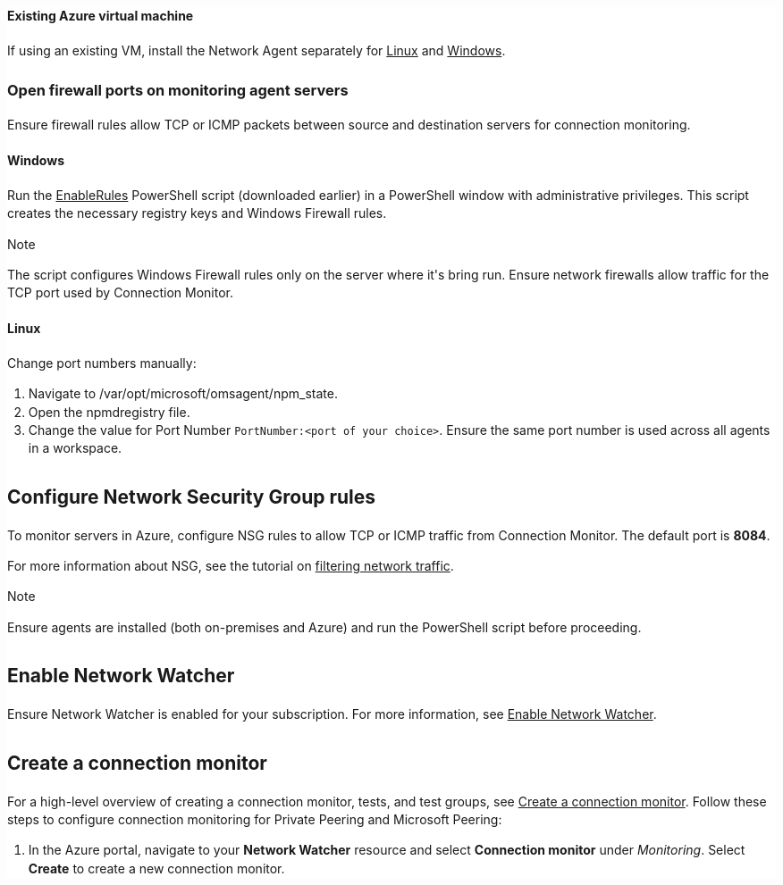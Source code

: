 #### Existing Azure virtual machine

If using an existing VM, install the Network Agent separately for [Linux](../network-watcher/network-watcher-agent-linux.md) and [Windows](../network-watcher/network-watcher-agent-windows.md).

### Open firewall ports on monitoring agent servers

Ensure firewall rules allow TCP or ICMP packets between source and destination servers for connection monitoring.

#### Windows

Run the [EnableRules](https://aka.ms/npmpowershellscript) PowerShell script (downloaded earlier) in a PowerShell window with administrative privileges. This script creates the necessary registry keys and Windows Firewall rules.

> [!NOTE]
> The script configures Windows Firewall rules only on the server where it's bring run. Ensure network firewalls allow traffic for the TCP port used by Connection Monitor.

#### Linux

Change port numbers manually:
1. Navigate to /var/opt/microsoft/omsagent/npm_state.
1. Open the npmdregistry file.
1. Change the value for Port Number `PortNumber:<port of your choice>`. Ensure the same port number is used across all agents in a workspace.

## Configure Network Security Group rules

To monitor servers in Azure, configure NSG rules to allow TCP or ICMP traffic from Connection Monitor. The default port is **8084**.

For more information about NSG, see the tutorial on [filtering network traffic](../virtual-network/tutorial-filter-network-traffic.md).

> [!NOTE]
> Ensure agents are installed (both on-premises and Azure) and run the PowerShell script before proceeding.

## Enable Network Watcher

Ensure Network Watcher is enabled for your subscription. For more information, see [Enable Network Watcher](../network-watcher/network-watcher-create.md).

## Create a connection monitor

For a high-level overview of creating a connection monitor, tests, and test groups, see [Create a connection monitor](../network-watcher/connection-monitor-create-using-portal.md). Follow these steps to configure connection monitoring for Private Peering and Microsoft Peering:

1. In the Azure portal, navigate to your **Network Watcher** resource and select **Connection monitor** under *Monitoring*. Select **Create** to create a new connection monitor.
